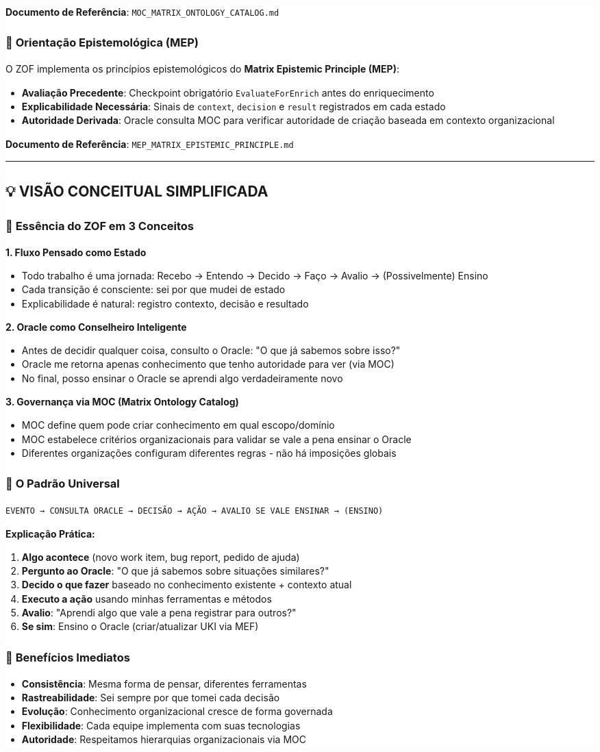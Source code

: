 **Documento de Referência**: `MOC_MATRIX_ONTOLOGY_CATALOG.md`

### 🧭 **Orientação Epistemológica (MEP)**

O ZOF implementa os princípios epistemológicos do **Matrix Epistemic Principle (MEP)**:
- **Avaliação Precedente**: Checkpoint obrigatório `EvaluateForEnrich` antes do enriquecimento
- **Explicabilidade Necessária**: Sinais de `context`, `decision` e `result` registrados em cada estado
- **Autoridade Derivada**: Oracle consulta MOC para verificar autoridade de criação baseada em contexto organizacional

**Documento de Referência**: `MEP_MATRIX_EPISTEMIC_PRINCIPLE.md`

---

## 💡 VISÃO CONCEITUAL SIMPLIFICADA

### 🎯 **Essência do ZOF em 3 Conceitos**

**1. Fluxo Pensado como Estado**
- Todo trabalho é uma jornada: Recebo → Entendo → Decido → Faço → Avalio → (Possivelmente) Ensino
- Cada transição é consciente: sei por que mudei de estado
- Explicabilidade é natural: registro contexto, decisão e resultado

**2. Oracle como Conselheiro Inteligente**
- Antes de decidir qualquer coisa, consulto o Oracle: "O que já sabemos sobre isso?"
- Oracle me retorna apenas conhecimento que tenho autoridade para ver (via MOC)
- No final, posso ensinar o Oracle se aprendi algo verdadeiramente novo

**3. Governança via MOC (Matrix Ontology Catalog)**
- MOC define quem pode criar conhecimento em qual escopo/domínio
- MOC estabelece critérios organizacionais para validar se vale a pena ensinar o Oracle
- Diferentes organizações configuram diferentes regras - não há imposições globais

### 🔄 **O Padrão Universal**

```
EVENTO → CONSULTA ORACLE → DECISÃO → AÇÃO → AVALIO SE VALE ENSINAR → (ENSINO)
```

**Explicação Prática:**
1. **Algo acontece** (novo work item, bug report, pedido de ajuda)
2. **Pergunto ao Oracle**: "O que já sabemos sobre situações similares?"
3. **Decido o que fazer** baseado no conhecimento existente + contexto atual
4. **Executo a ação** usando minhas ferramentas e métodos
5. **Avalio**: "Aprendi algo que vale a pena registrar para outros?"
6. **Se sim**: Ensino o Oracle (criar/atualizar UKI via MEF)

### 🚀 **Benefícios Imediatos**

- **Consistência**: Mesma forma de pensar, diferentes ferramentas
- **Rastreabilidade**: Sei sempre por que tomei cada decisão
- **Evolução**: Conhecimento organizacional cresce de forma governada
- **Flexibilidade**: Cada equipe implementa com suas tecnologias
- **Autoridade**: Respeitamos hierarquias organizacionais via MOC
